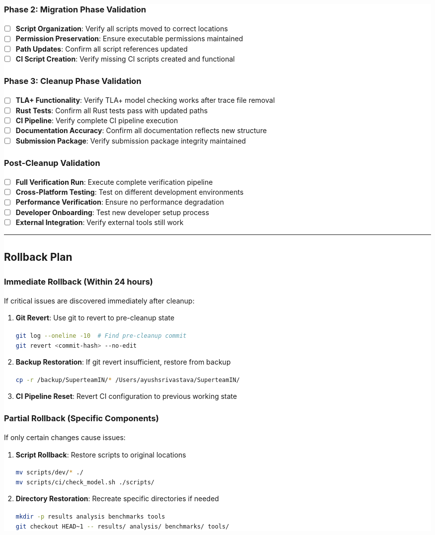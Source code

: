 ### Phase 2: Migration Phase Validation

- [ ] **Script Organization**: Verify all scripts moved to correct locations
- [ ] **Permission Preservation**: Ensure executable permissions maintained
- [ ] **Path Updates**: Confirm all script references updated
- [ ] **CI Script Creation**: Verify missing CI scripts created and functional

### Phase 3: Cleanup Phase Validation

- [ ] **TLA+ Functionality**: Verify TLA+ model checking works after trace file removal
- [ ] **Rust Tests**: Confirm all Rust tests pass with updated paths
- [ ] **CI Pipeline**: Verify complete CI pipeline execution
- [ ] **Documentation Accuracy**: Confirm all documentation reflects new structure
- [ ] **Submission Package**: Verify submission package integrity maintained

### Post-Cleanup Validation

- [ ] **Full Verification Run**: Execute complete verification pipeline
- [ ] **Cross-Platform Testing**: Test on different development environments
- [ ] **Performance Verification**: Ensure no performance degradation
- [ ] **Developer Onboarding**: Test new developer setup process
- [ ] **External Integration**: Verify external tools still work

---

## Rollback Plan

### Immediate Rollback (Within 24 hours)

If critical issues are discovered immediately after cleanup:

1. **Git Revert**: Use git to revert to pre-cleanup state
   ```bash
   git log --oneline -10  # Find pre-cleanup commit
   git revert <commit-hash> --no-edit
   ```

2. **Backup Restoration**: If git revert insufficient, restore from backup
   ```bash
   cp -r /backup/SuperteamIN/* /Users/ayushsrivastava/SuperteamIN/
   ```

3. **CI Pipeline Reset**: Revert CI configuration to previous working state

### Partial Rollback (Specific Components)

If only certain changes cause issues:

1. **Script Rollback**: Restore scripts to original locations
   ```bash
   mv scripts/dev/* ./
   mv scripts/ci/check_model.sh ./scripts/
   ```

2. **Directory Restoration**: Recreate specific directories if needed
   ```bash
   mkdir -p results analysis benchmarks tools
   git checkout HEAD~1 -- results/ analysis/ benchmarks/ tools/
   ```
